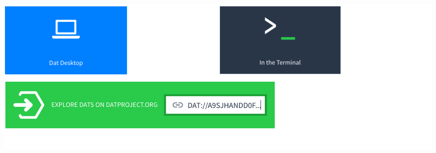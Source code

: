 <div style="display:flex; flex-wrap:wrap; align-items: stretch; padding-bottom:30px;">
     <div style="flex:1 0 250px;align-self:right;">
       <a href="https://datproject.org/install#desktop" target="_blank" title="Install Dat Desktop"><img src="/content/images/2017/05/install_desktop.png" alt="Install Dat Desktop" style="width:250px"/></a>
     </div>
     <div style="flex:1 0 250px;align-self:left;">
       <a href="https://datproject.org/install#terminal" target="_blank" title="Install dat command line"><img src="/content/images/2017/05/install_cli.png" alt="Install dat command line" style="width:250px"/></a>
     </div>
     <div style="flex:1 0 500px;align-self:stretch;">
       <a href="https://datproject.org/explore" target="_blank" title="Explore dats on datproject.org"><img src="/content/images/2017/05/Screen-Shot-2017-05-26-at-22.09.09.png" alt="Explore dats on datproject.org" style="width:550px"/></a>
     </div>
</div>

